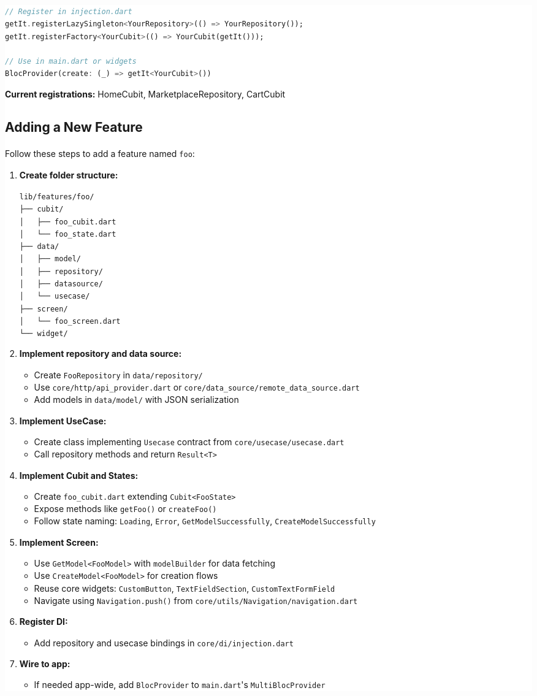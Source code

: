 ```dart
// Register in injection.dart
getIt.registerLazySingleton<YourRepository>(() => YourRepository());
getIt.registerFactory<YourCubit>(() => YourCubit(getIt()));

// Use in main.dart or widgets
BlocProvider(create: (_) => getIt<YourCubit>())
```

**Current registrations:** HomeCubit, MarketplaceRepository, CartCubit

## Adding a New Feature

Follow these steps to add a feature named `foo`:

1. **Create folder structure:**
   ```
   lib/features/foo/
   ├── cubit/
   │   ├── foo_cubit.dart
   │   └── foo_state.dart
   ├── data/
   │   ├── model/
   │   ├── repository/
   │   ├── datasource/
   │   └── usecase/
   ├── screen/
   │   └── foo_screen.dart
   └── widget/
   ```

2. **Implement repository and data source:**
   - Create `FooRepository` in `data/repository/`
   - Use `core/http/api_provider.dart` or `core/data_source/remote_data_source.dart`
   - Add models in `data/model/` with JSON serialization

3. **Implement UseCase:**
   - Create class implementing `Usecase` contract from `core/usecase/usecase.dart`
   - Call repository methods and return `Result<T>`

4. **Implement Cubit and States:**
   - Create `foo_cubit.dart` extending `Cubit<FooState>`
   - Expose methods like `getFoo()` or `createFoo()`
   - Follow state naming: `Loading`, `Error`, `GetModelSuccessfully`, `CreateModelSuccessfully`

5. **Implement Screen:**
   - Use `GetModel<FooModel>` with `modelBuilder` for data fetching
   - Use `CreateModel<FooModel>` for creation flows
   - Reuse core widgets: `CustomButton`, `TextFieldSection`, `CustomTextFormField`
   - Navigate using `Navigation.push()` from `core/utils/Navigation/navigation.dart`

6. **Register DI:**
   - Add repository and usecase bindings in `core/di/injection.dart`

7. **Wire to app:**
   - If needed app-wide, add `BlocProvider` to `main.dart`'s `MultiBlocProvider`

